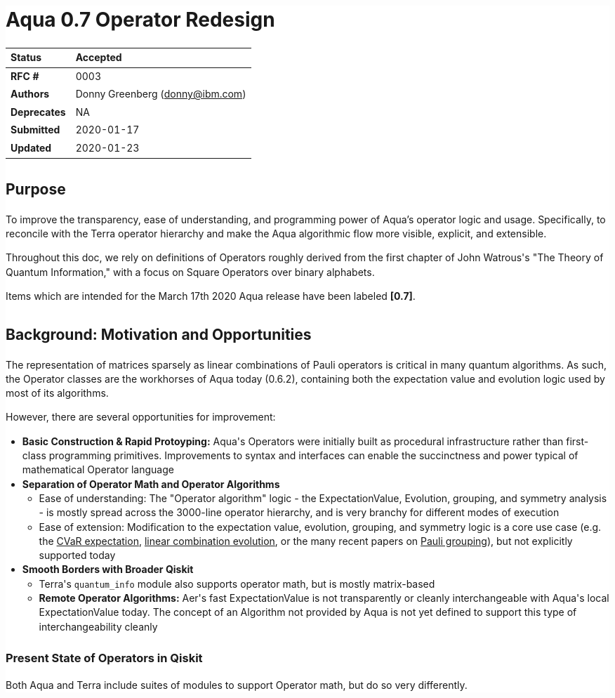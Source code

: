 # Aqua 0.7 Operator Redesign

| **Status**        | **Accepted**                                  |
|:------------------|:----------------------------------------------|
| **RFC #**         | 0003                                          |
| **Authors**       | Donny Greenberg (donny@ibm.com)               |
| **Deprecates**    | NA                                            |
| **Submitted**     | 2020-01-17                                    |
| **Updated**       | 2020-01-23                                    |

## Purpose
To improve the transparency, ease of understanding, and programming power of Aqua’s operator logic and usage. Specifically, to reconcile with the Terra operator hierarchy and make the Aqua algorithmic flow more visible, explicit, and extensible.

Throughout this doc, we rely on definitions of Operators roughly derived from the first chapter of John Watrous's "The Theory of Quantum Information," with a focus on Square Operators over binary alphabets.

Items which are intended for the March 17th 2020 Aqua release have been labeled **[0.7]**.

## Background: Motivation and Opportunities
The representation of matrices sparsely as linear combinations of Pauli operators is critical in many quantum algorithms. As such, the Operator classes are the workhorses of Aqua today (0.6.2), containing both the expectation value and evolution logic used by most of its algorithms.

However, there are several opportunities for improvement:
* **Basic Construction & Rapid Protoyping:** Aqua's Operators were initially built as procedural infrastructure rather than first-class programming primitives. Improvements to syntax and interfaces can enable the succinctness and power typical of mathematical Operator language
* **Separation of Operator Math and Operator Algorithms**
    * Ease of understanding: The "Operator algorithm" logic - the ExpectationValue, Evolution, grouping, and symmetry analysis - is mostly spread across the 3000-line operator hierarchy, and is very branchy for different modes of execution
    * Ease of extension: Modification to the expectation value, evolution, grouping, and symmetry logic is a core use case (e.g. the [CVaR expectation](https://arxiv.org/abs/1907.04769), [linear combination evolution](https://arxiv.org/abs/1202.5822), or the many recent papers on [Pauli grouping](https://www.nature.com/articles/nature23879)), but not explicitly supported today
* **Smooth Borders with Broader Qiskit**
    * Terra's `quantum_info` module also supports operator math, but is mostly matrix-based
    * **Remote Operator Algorithms:** Aer's fast ExpectationValue is not transparently or cleanly interchangeable with Aqua's local ExpectationValue today. The concept of an Algorithm not provided by Aqua is not yet defined to support this type of interchangeability cleanly

### Present State of Operators in Qiskit

Both Aqua and Terra include suites of modules to support Operator math, but do so very differently.
